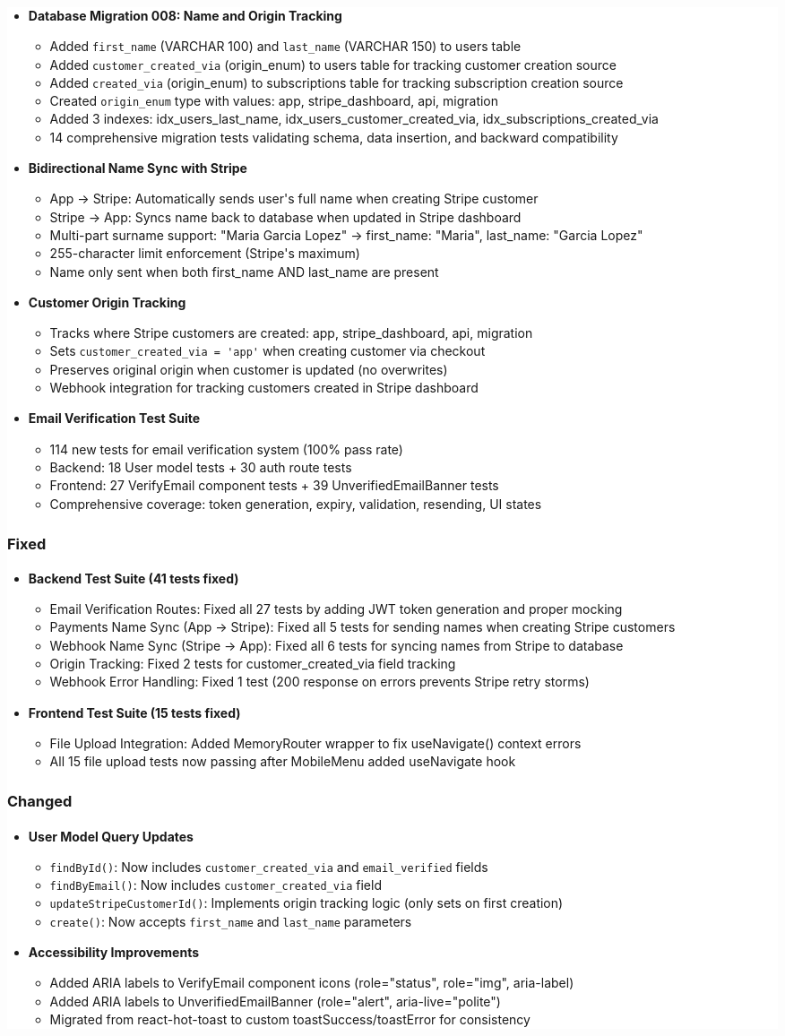- **Database Migration 008: Name and Origin Tracking**
  - Added `first_name` (VARCHAR 100) and `last_name` (VARCHAR 150) to users table
  - Added `customer_created_via` (origin_enum) to users table for tracking customer creation source
  - Added `created_via` (origin_enum) to subscriptions table for tracking subscription creation source
  - Created `origin_enum` type with values: app, stripe_dashboard, api, migration
  - Added 3 indexes: idx_users_last_name, idx_users_customer_created_via, idx_subscriptions_created_via
  - 14 comprehensive migration tests validating schema, data insertion, and backward compatibility

- **Bidirectional Name Sync with Stripe**
  - App → Stripe: Automatically sends user's full name when creating Stripe customer
  - Stripe → App: Syncs name back to database when updated in Stripe dashboard
  - Multi-part surname support: "Maria Garcia Lopez" → first_name: "Maria", last_name: "Garcia Lopez"
  - 255-character limit enforcement (Stripe's maximum)
  - Name only sent when both first_name AND last_name are present

- **Customer Origin Tracking**
  - Tracks where Stripe customers are created: app, stripe_dashboard, api, migration
  - Sets `customer_created_via = 'app'` when creating customer via checkout
  - Preserves original origin when customer is updated (no overwrites)
  - Webhook integration for tracking customers created in Stripe dashboard

- **Email Verification Test Suite**
  - 114 new tests for email verification system (100% pass rate)
  - Backend: 18 User model tests + 30 auth route tests
  - Frontend: 27 VerifyEmail component tests + 39 UnverifiedEmailBanner tests
  - Comprehensive coverage: token generation, expiry, validation, resending, UI states

### Fixed
- **Backend Test Suite (41 tests fixed)**
  - Email Verification Routes: Fixed all 27 tests by adding JWT token generation and proper mocking
  - Payments Name Sync (App → Stripe): Fixed all 5 tests for sending names when creating Stripe customers
  - Webhook Name Sync (Stripe → App): Fixed all 6 tests for syncing names from Stripe to database
  - Origin Tracking: Fixed 2 tests for customer_created_via field tracking
  - Webhook Error Handling: Fixed 1 test (200 response on errors prevents Stripe retry storms)

- **Frontend Test Suite (15 tests fixed)**
  - File Upload Integration: Added MemoryRouter wrapper to fix useNavigate() context errors
  - All 15 file upload tests now passing after MobileMenu added useNavigate hook

### Changed
- **User Model Query Updates**
  - `findById()`: Now includes `customer_created_via` and `email_verified` fields
  - `findByEmail()`: Now includes `customer_created_via` field
  - `updateStripeCustomerId()`: Implements origin tracking logic (only sets on first creation)
  - `create()`: Now accepts `first_name` and `last_name` parameters

- **Accessibility Improvements**
  - Added ARIA labels to VerifyEmail component icons (role="status", role="img", aria-label)
  - Added ARIA labels to UnverifiedEmailBanner (role="alert", aria-live="polite")
  - Migrated from react-hot-toast to custom toastSuccess/toastError for consistency
